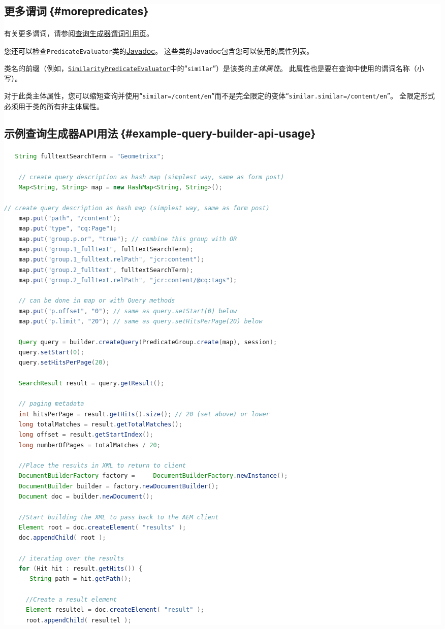 ## 更多谓词 {#morepredicates}

有关更多谓词，请参阅[查询生成器谓词引用页](/help/sites-developing/querybuilder-predicate-reference.md)。

您还可以检查`PredicateEvaluator`类的[Javadoc](https://helpx.adobe.com/experience-manager/6-5/sites/developing/using/reference-materials/javadoc/com/day/cq/search/eval/PredicateEvaluator.html)。 这些类的Javadoc包含您可以使用的属性列表。

类名的前缀（例如，[`SimilarityPredicateEvaluator`](https://helpx.adobe.com/experience-manager/6-5/sites/developing/using/reference-materials/javadoc/com/day/cq/search/eval/SimilarityPredicateEvaluator.html)中的“`similar`”）是该类的&#x200B;*主体属性*。 此属性也是要在查询中使用的谓词名称（小写）。

对于此类主体属性，您可以缩短查询并使用“`similar=/content/en`”而不是完全限定的变体“`similar.similar=/content/en`”。 全限定形式必须用于类的所有非主体属性。

## 示例查询生成器API用法 {#example-query-builder-api-usage}

```java
   String fulltextSearchTerm = "Geometrixx";

    // create query description as hash map (simplest way, same as form post)
    Map<String, String> map = new HashMap<String, String>();

// create query description as hash map (simplest way, same as form post)
    map.put("path", "/content");
    map.put("type", "cq:Page");
    map.put("group.p.or", "true"); // combine this group with OR
    map.put("group.1_fulltext", fulltextSearchTerm);
    map.put("group.1_fulltext.relPath", "jcr:content");
    map.put("group.2_fulltext", fulltextSearchTerm);
    map.put("group.2_fulltext.relPath", "jcr:content/@cq:tags");

    // can be done in map or with Query methods
    map.put("p.offset", "0"); // same as query.setStart(0) below
    map.put("p.limit", "20"); // same as query.setHitsPerPage(20) below

    Query query = builder.createQuery(PredicateGroup.create(map), session);
    query.setStart(0);
    query.setHitsPerPage(20);

    SearchResult result = query.getResult();

    // paging metadata
    int hitsPerPage = result.getHits().size(); // 20 (set above) or lower
    long totalMatches = result.getTotalMatches();
    long offset = result.getStartIndex();
    long numberOfPages = totalMatches / 20;

    //Place the results in XML to return to client
    DocumentBuilderFactory factory =     DocumentBuilderFactory.newInstance();
    DocumentBuilder builder = factory.newDocumentBuilder();
    Document doc = builder.newDocument();

    //Start building the XML to pass back to the AEM client
    Element root = doc.createElement( "results" );
    doc.appendChild( root );

    // iterating over the results
    for (Hit hit : result.getHits()) {
       String path = hit.getPath();

      //Create a result element
      Element resultel = doc.createElement( "result" );
      root.appendChild( resultel );
```